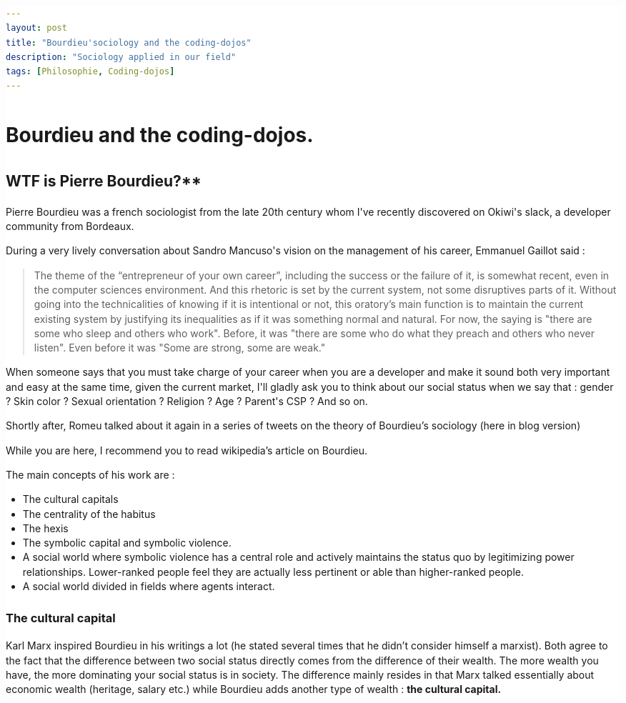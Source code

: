 ```yaml
---
layout: post                  
title: "Bourdieu'sociology and the coding-dojos"        
description: "Sociology applied in our field"      
tags: [Philosophie, Coding-dojos]
---
```


# Bourdieu and the coding-dojos. 
 
## WTF is Pierre Bourdieu?**   

Pierre Bourdieu was a french sociologist from the late 20th century whom I've recently discovered on Okiwi's slack, a developer community from Bordeaux.

During a very lively conversation about Sandro Mancuso's vision on the management of his career, Emmanuel Gaillot said :

> The theme of the “entrepreneur of your own career”, including the success or the 
> failure of it, is somewhat recent, even in the computer sciences environment. 
> And this rhetoric is set by the current system, not some disruptives parts of it. 
> Without going into the technicalities of knowing if it is intentional or not, 
> this oratory’s main function is to maintain the current existing system by 
> justifying its inequalities as if it was something normal and natural. For now, 
> the saying is "there are some who sleep and others who work". Before, it was 
> "there are some who do what they preach and others who never listen". Even before 
> it was "Some are strong, some are weak."

When someone says that you must take charge of your career when you are a developer and make it sound both very important and easy at the same time, given the current market, I'll gladly ask you to think about our social status when we say that : gender ? Skin color ? Sexual orientation ? Religion ? Age ? Parent's CSP ? And so on.

Shortly after, Romeu talked about it again in a series of tweets on the theory of Bourdieu’s sociology (here in blog version)

While you are here, I recommend you to read wikipedia’s article on Bourdieu.

The main concepts of his work are :
* The cultural capitals
* The centrality of the habitus
* The hexis
* The symbolic capital and symbolic violence.
* A social world where symbolic violence has a central role and actively maintains the status quo by legitimizing power relationships. Lower-ranked people feel they are actually less pertinent or able than higher-ranked people.
* A social world divided in fields where agents interact.
   
### The cultural capital   

Karl Marx inspired Bourdieu in his writings a lot (he stated several times that he didn’t consider himself a marxist). Both agree to the fact that the difference between two social status directly comes from the difference of their wealth. The more wealth you have, the more dominating your social status is in society. The difference mainly resides in that Marx talked essentially about economic wealth (heritage, salary etc.) while Bourdieu adds another type of wealth : **the cultural capital.**   
